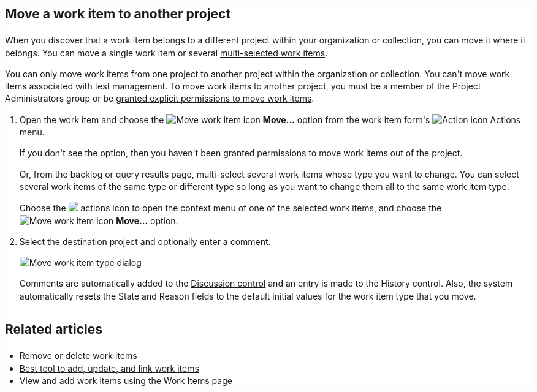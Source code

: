 ## Move a work item to another project

When you discover that a work item belongs to a different project within your organization or collection, you can move it where it belongs. You can move a single work item or several [multi-selected work items](bulk-modify-work-items.md).

You can only move work items from one project to another project within the organization or collection. You can't move work items associated with test management. To move work items to another project, you must be a member of the Project Administrators group or be [granted explicit permissions to move work items](../../organizations/security/set-permissions-access-work-tracking.md#move-delete-permissions).

1. Open the work item and choose the ![Move work item icon](../media/icons/change-team-project-icon.png) **Move...** option from the work item form's ![Action icon](../media/icons/actions-icon.png) Actions menu.

   If you don't see the option, then you haven't been granted [permissions to move work items out of the project](../../organizations/security/set-permissions-access-work-tracking.md#move-delete-permissions).

   Or, from the backlog or query results page, multi-select several work items whose type you want to change. You can select several work items of the same type or different type so long as you want to change them all to the same work item type.

   Choose the ![ ](../media/icons/actions-icon.png) actions icon to open the context menu of one of the selected work items, and choose the ![Move work item icon](../media/icons/change-team-project-icon.png) **Move&hellip;** option.

2. Select the destination project and optionally enter a comment.

   ![Move work item type dialog](media/move-change-delete/move-work-item-dialog.png)

   Comments are automatically added to the [Discussion control](../work-items/work-item-form-controls.md#discussion) and an entry is made to the History control. Also, the system automatically resets the State and Reason fields to the default initial values for the work item type that you move.

## Related articles

- [Remove or delete work items](remove-delete-work-items.md)
- [Best tool to add, update, and link work items](../work-items/best-tool-add-update-link-work-items.md)
- [View and add work items using the Work Items page](../work-items/view-add-work-items.md)
